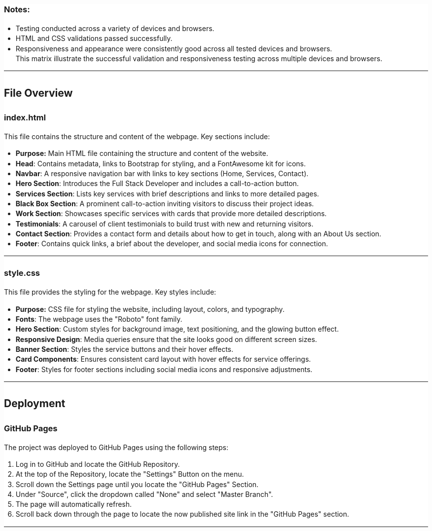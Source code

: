 ### **Notes:**
- Testing conducted across a variety of devices and browsers.
- HTML and CSS validations passed successfully.
- Responsiveness and appearance were consistently good across all tested devices and browsers.  
This matrix illustrate the successful validation and responsiveness testing across multiple devices and browsers.  

---

## File Overview

### index.html
This file contains the structure and content of the webpage. Key sections include:  
- **Purpose:** Main HTML file containing the structure and content of the website.
- **Head**: Contains metadata, links to Bootstrap for styling, and a FontAwesome kit for icons.
- **Navbar**: A responsive navigation bar with links to key sections (Home, Services, Contact).
- **Hero Section**: Introduces the Full Stack Developer and includes a call-to-action button.
- **Services Section**: Lists key services with brief descriptions and links to more detailed pages.
- **Black Box Section**: A prominent call-to-action inviting visitors to discuss their project ideas.
- **Work Section**: Showcases specific services with cards that provide more detailed descriptions.
- **Testimonials**: A carousel of client testimonials to build trust with new and returning visitors.
- **Contact Section**: Provides a contact form and details about how to get in touch, along with an About Us section.
- **Footer**: Contains quick links, a brief about the developer, and social media icons for connection.
---

### style.css
This file provides the styling for the webpage. Key styles include:  
- **Purpose:** CSS file for styling the website, including layout, colors, and typography.
- **Fonts**: The webpage uses the "Roboto" font family.
- **Hero Section**: Custom styles for background image, text positioning, and the glowing button effect.
- **Responsive Design**: Media queries ensure that the site looks good on different screen sizes.
- **Banner Section**: Styles the service buttons and their hover effects.
- **Card Components**: Ensures consistent card layout with hover effects for service offerings.
- **Footer**: Styles for footer sections including social media icons and responsive adjustments.
---

## Deployment

### GitHub Pages
The project was deployed to GitHub Pages using the following steps:
1. Log in to GitHub and locate the GitHub Repository.
2. At the top of the Repository, locate the "Settings" Button on the menu.
3. Scroll down the Settings page until you locate the "GitHub Pages" Section.
4. Under "Source", click the dropdown called "None" and select "Master Branch".
5. The page will automatically refresh.
6. Scroll back down through the page to locate the now published site link in the "GitHub Pages" section.  

---